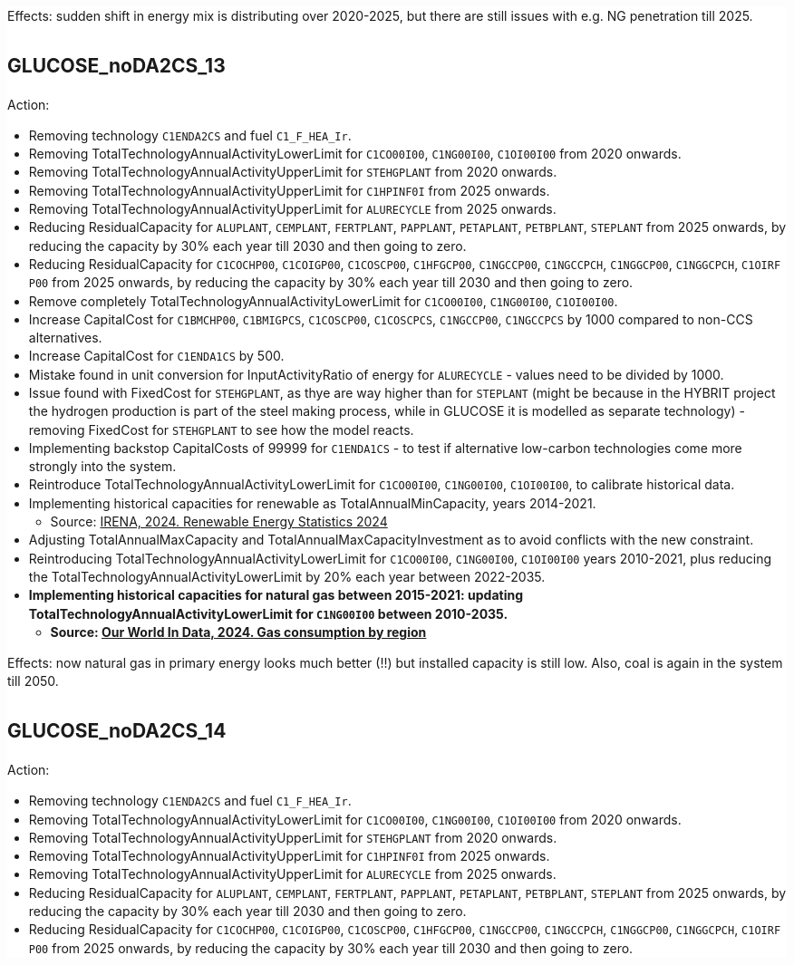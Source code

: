 Effects: sudden shift in energy mix is distributing over 2020-2025, but there are still issues with e.g. NG penetration till 2025.

## GLUCOSE_noDA2CS_13
Action: 
- Removing technology `C1ENDA2CS` and fuel `C1_F_HEA_Ir`.
- Removing TotalTechnologyAnnualActivityLowerLimit for `C1CO00I00`, `C1NG00I00`, `C1OI00I00` from 2020 onwards.
- Removing TotalTechnologyAnnualActivityUpperLimit for `STEHGPLANT` from 2020 onwards.
- Removing TotalTechnologyAnnualActivityUpperLimit for `C1HPINF0I` from 2025 onwards.
- Removing TotalTechnologyAnnualActivityUpperLimit for `ALURECYCLE` from 2025 onwards.
- Reducing ResidualCapacity for `ALUPLANT`, `CEMPLANT`, `FERTPLANT`, `PAPPLANT`, `PETAPLANT`, `PETBPLANT`, `STEPLANT` from 2025 onwards, by reducing the capacity by 30% each year till 2030 and then going to zero.
- Reducing ResidualCapacity for `C1COCHP00`, `C1COIGP00`, `C1COSCP00`, `C1HFGCP00`, `C1NGCCP00`, `C1NGCCPCH`, `C1NGGCP00`, `C1NGGCPCH`, `C1OIRFP00` from 2025 onwards, by reducing the capacity by 30% each year till 2030 and then going to zero.
- Remove completely TotalTechnologyAnnualActivityLowerLimit for `C1CO00I00`, `C1NG00I00`, `C1OI00I00`.
- Increase CapitalCost for `C1BMCHP00`, `C1BMIGPCS`, `C1COSCP00`, `C1COSCPCS`, `C1NGCCP00`, `C1NGCCPCS` by 1000 compared to non-CCS alternatives.
- Increase CapitalCost for `C1ENDA1CS` by 500.
- Mistake found in unit conversion for InputActivityRatio of energy for `ALURECYCLE` - values need to be divided by 1000.
- Issue found with FixedCost for `STEHGPLANT`, as thye are way higher than for `STEPLANT` (might be because in the HYBRIT project the hydrogen production is part of the steel making process, while in GLUCOSE it is modelled as separate technology) - removing FixedCost for `STEHGPLANT` to see how the model reacts.
- Implementing backstop CapitalCosts of 99999 for `C1ENDA1CS` - to test if alternative low-carbon technologies come more strongly into the system.
- Reintroduce TotalTechnologyAnnualActivityLowerLimit for `C1CO00I00`, `C1NG00I00`, `C1OI00I00`, to calibrate historical data.
- Implementing historical capacities for renewable as TotalAnnualMinCapacity, years 2014-2021.
    - Source: [IRENA, 2024. Renewable Energy Statistics 2024](https://www.irena.org/Publications/2024/Jul/Renewable-energy-statistics-2024)
- Adjusting TotalAnnualMaxCapacity and TotalAnnualMaxCapacityInvestment as to avoid conflicts with the new constraint.
- Reintroducing TotalTechnologyAnnualActivityLowerLimit for `C1CO00I00`, `C1NG00I00`, `C1OI00I00` years 2010-2021, plus reducing the TotalTechnologyAnnualActivityLowerLimit by 20% each year between 2022-2035.
- **Implementing historical capacities for natural gas between 2015-2021: updating TotalTechnologyAnnualActivityLowerLimit for `C1NG00I00` between 2010-2035.**
    - **Source: [Our World In Data, 2024. Gas consumption by region](https://ourworldindata.org/grapher/natural-gas-consumption-by-region#sources-and-processing)**

Effects: now natural gas in primary energy looks much better (!!) but installed capacity is still low. Also, coal is again in the system till 2050.

## GLUCOSE_noDA2CS_14
Action: 
- Removing technology `C1ENDA2CS` and fuel `C1_F_HEA_Ir`.
- Removing TotalTechnologyAnnualActivityLowerLimit for `C1CO00I00`, `C1NG00I00`, `C1OI00I00` from 2020 onwards.
- Removing TotalTechnologyAnnualActivityUpperLimit for `STEHGPLANT` from 2020 onwards.
- Removing TotalTechnologyAnnualActivityUpperLimit for `C1HPINF0I` from 2025 onwards.
- Removing TotalTechnologyAnnualActivityUpperLimit for `ALURECYCLE` from 2025 onwards.
- Reducing ResidualCapacity for `ALUPLANT`, `CEMPLANT`, `FERTPLANT`, `PAPPLANT`, `PETAPLANT`, `PETBPLANT`, `STEPLANT` from 2025 onwards, by reducing the capacity by 30% each year till 2030 and then going to zero.
- Reducing ResidualCapacity for `C1COCHP00`, `C1COIGP00`, `C1COSCP00`, `C1HFGCP00`, `C1NGCCP00`, `C1NGCCPCH`, `C1NGGCP00`, `C1NGGCPCH`, `C1OIRFP00` from 2025 onwards, by reducing the capacity by 30% each year till 2030 and then going to zero.